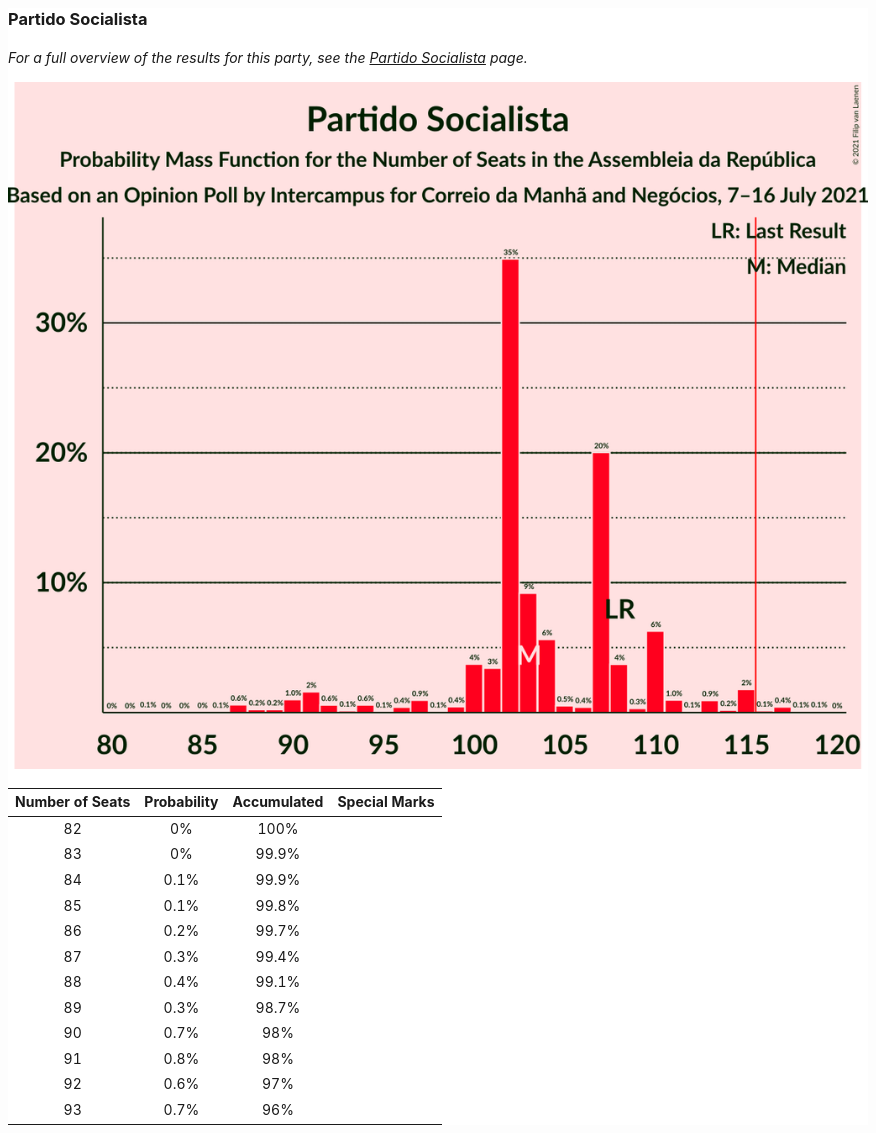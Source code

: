 ### Partido Socialista

*For a full overview of the results for this party, see the [Partido Socialista](party-partidosocialista.html) page.*

![Graph with seats probability mass function not yet produced](2021-07-16-Intercampus-seats-pmf-partidosocialista.png "Seats Probability Mass Function")

| Number of Seats | Probability | Accumulated | Special Marks |
|:---------------:|:-----------:|:-----------:|:-------------:|
| 82 | 0% | 100% |  |
| 83 | 0% | 99.9% |  |
| 84 | 0.1% | 99.9% |  |
| 85 | 0.1% | 99.8% |  |
| 86 | 0.2% | 99.7% |  |
| 87 | 0.3% | 99.4% |  |
| 88 | 0.4% | 99.1% |  |
| 89 | 0.3% | 98.7% |  |
| 90 | 0.7% | 98% |  |
| 91 | 0.8% | 98% |  |
| 92 | 0.6% | 97% |  |
| 93 | 0.7% | 96% |  |